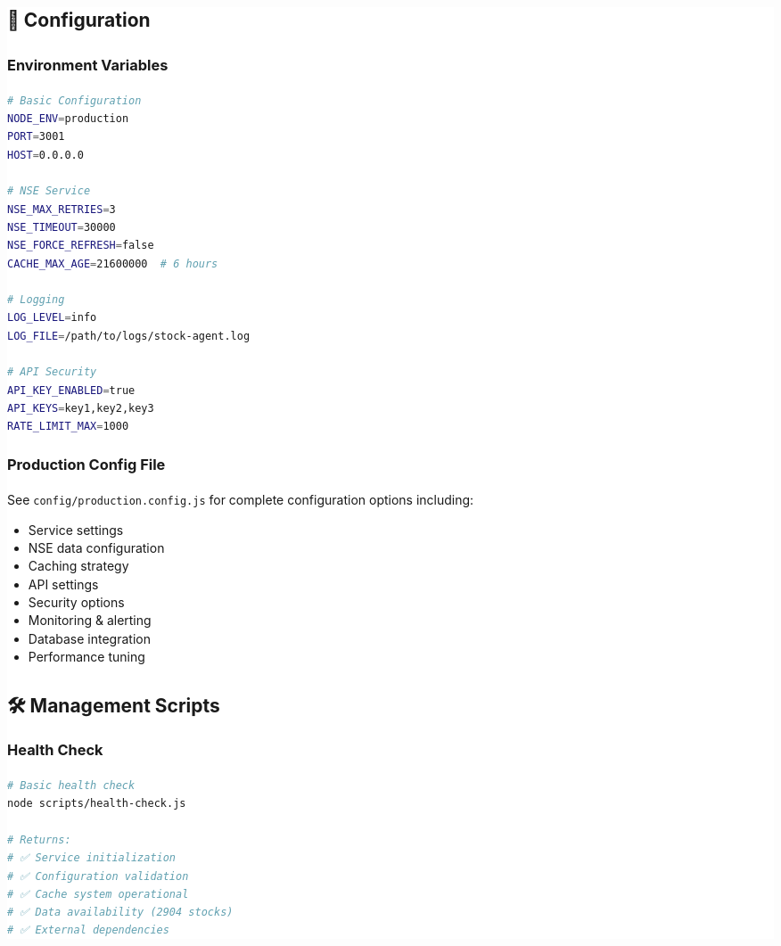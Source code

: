 ## 🔧 Configuration

### **Environment Variables**
```bash
# Basic Configuration
NODE_ENV=production
PORT=3001
HOST=0.0.0.0

# NSE Service
NSE_MAX_RETRIES=3
NSE_TIMEOUT=30000
NSE_FORCE_REFRESH=false
CACHE_MAX_AGE=21600000  # 6 hours

# Logging
LOG_LEVEL=info
LOG_FILE=/path/to/logs/stock-agent.log

# API Security
API_KEY_ENABLED=true
API_KEYS=key1,key2,key3
RATE_LIMIT_MAX=1000
```

### **Production Config File**
See `config/production.config.js` for complete configuration options including:
- Service settings
- NSE data configuration
- Caching strategy
- API settings
- Security options
- Monitoring & alerting
- Database integration
- Performance tuning

## 🛠️ Management Scripts

### **Health Check**
```bash
# Basic health check
node scripts/health-check.js

# Returns:
# ✅ Service initialization
# ✅ Configuration validation  
# ✅ Cache system operational
# ✅ Data availability (2904 stocks)
# ✅ External dependencies
```
